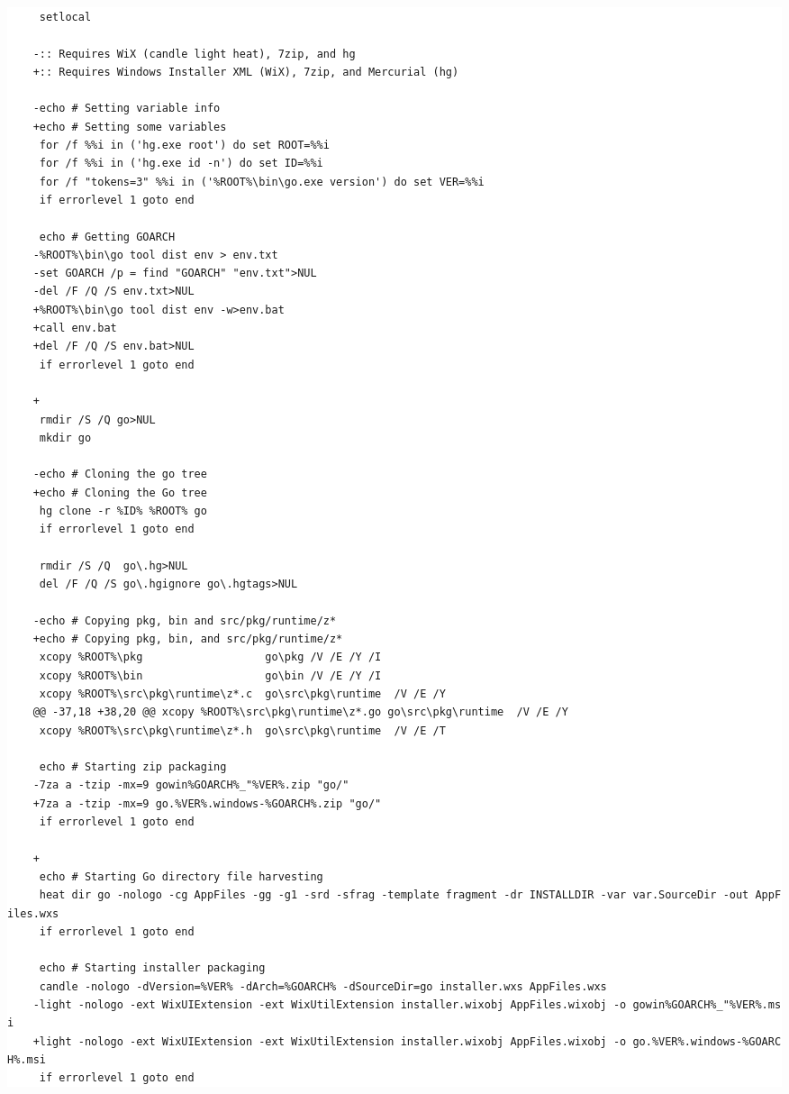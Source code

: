          setlocal
         
        -:: Requires WiX (candle light heat), 7zip, and hg
        +:: Requires Windows Installer XML (WiX), 7zip, and Mercurial (hg)
         
        -echo # Setting variable info
        +echo # Setting some variables
         for /f %%i in ('hg.exe root') do set ROOT=%%i
         for /f %%i in ('hg.exe id -n') do set ID=%%i
         for /f "tokens=3" %%i in ('%ROOT%\bin\go.exe version') do set VER=%%i
         if errorlevel 1 goto end
         
         echo # Getting GOARCH
        -%ROOT%\bin\go tool dist env > env.txt
        -set GOARCH /p = find "GOARCH" "env.txt">NUL
        -del /F /Q /S env.txt>NUL
        +%ROOT%\bin\go tool dist env -w>env.bat
        +call env.bat
        +del /F /Q /S env.bat>NUL
         if errorlevel 1 goto end
         
        +
         rmdir /S /Q go>NUL
         mkdir go
         
        -echo # Cloning the go tree
        +echo # Cloning the Go tree
         hg clone -r %ID% %ROOT% go
         if errorlevel 1 goto end
         
         rmdir /S /Q  go\.hg>NUL
         del /F /Q /S go\.hgignore go\.hgtags>NUL
         
        -echo # Copying pkg, bin and src/pkg/runtime/z*
        +echo # Copying pkg, bin, and src/pkg/runtime/z*
         xcopy %ROOT%\pkg                   go\pkg /V /E /Y /I
         xcopy %ROOT%\bin                   go\bin /V /E /Y /I
         xcopy %ROOT%\src\pkg\runtime\z*.c  go\src\pkg\runtime  /V /E /Y
        @@ -37,18 +38,20 @@ xcopy %ROOT%\src\pkg\runtime\z*.go go\src\pkg\runtime  /V /E /Y
         xcopy %ROOT%\src\pkg\runtime\z*.h  go\src\pkg\runtime  /V /E /T
         
         echo # Starting zip packaging
        -7za a -tzip -mx=9 gowin%GOARCH%_"%VER%.zip "go/"
        +7za a -tzip -mx=9 go.%VER%.windows-%GOARCH%.zip "go/"
         if errorlevel 1 goto end
         
        +
         echo # Starting Go directory file harvesting
         heat dir go -nologo -cg AppFiles -gg -g1 -srd -sfrag -template fragment -dr INSTALLDIR -var var.SourceDir -out AppFiles.wxs
         if errorlevel 1 goto end
         
         echo # Starting installer packaging
         candle -nologo -dVersion=%VER% -dArch=%GOARCH% -dSourceDir=go installer.wxs AppFiles.wxs
        -light -nologo -ext WixUIExtension -ext WixUtilExtension installer.wixobj AppFiles.wixobj -o gowin%GOARCH%_"%VER%.msi
        +light -nologo -ext WixUIExtension -ext WixUtilExtension installer.wixobj AppFiles.wixobj -o go.%VER%.windows-%GOARCH%.msi
         if errorlevel 1 goto end
         